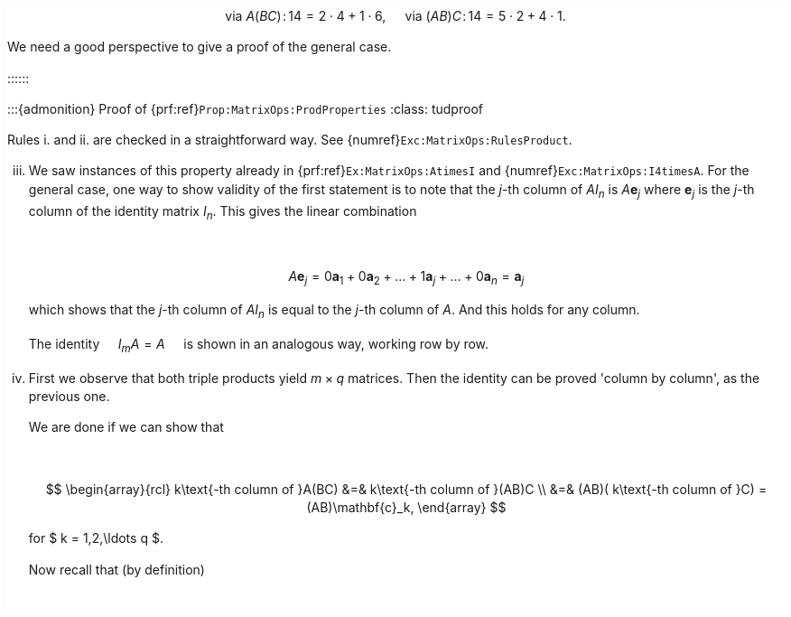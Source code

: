 $$
 \text{via  } A(BC)\!:  \,14 = 2\cdot4 + 1\cdot 6, \quad \,\, \text{via  } (AB)C\!:  \,14 = 5\cdot2 + 4\cdot1.
$$

We need a good perspective to give a proof of the general case.

::::::

:::{admonition} Proof of&nbsp;{prf:ref}`Prop:MatrixOps:ProdProperties`
:class: tudproof

Rules i. and ii. are checked in a straightforward way. See {numref}`Exc:MatrixOps:RulesProduct`.

<ol type = "i"  start = "3">

<li>

We saw instances of this property already in {prf:ref}`Ex:MatrixOps:AtimesI` and {numref}`Exc:MatrixOps:I4timesA`.
For the general case, one way to show validity of the first statement is to note that the $j$-th column of $AI_n$ is $A\mathbf{e}_j$ where $\mathbf{e}_j$ is the $j$-th column of the identity matrix $I_n$.
This gives the linear combination

<BR>

$$
 A\mathbf{e}_j =  0\mathbf{a}_1 + 0\mathbf{a}_2 + \ldots + 1\mathbf{a}_j +\dots + 0\mathbf{a}_n = \mathbf{a}_j
$$

which shows that the $j$-th column of $AI_n$ is equal to the $j$-th column of $A$. And this holds for any column.

The identity $\quad I_mA = A\quad$ is shown in an analogous way, working row by row.

</li>

<li>

First we observe that both triple products yield $m \times q$ matrices.
Then the identity can be proved 'column by column', as the previous one.

We are done if we can show that

<BR>

$$
 \begin{array}{rcl}
 k\text{-th column of  }A(BC) &=&  k\text{-th column of  }(AB)C \\
    &=&  (AB)( k\text{-th column of  }C) = (AB)\mathbf{c}_k,
 \end{array}
$$

for $ k = 1,2,\ldots q $.

Now recall that (by definition)

<BR>
